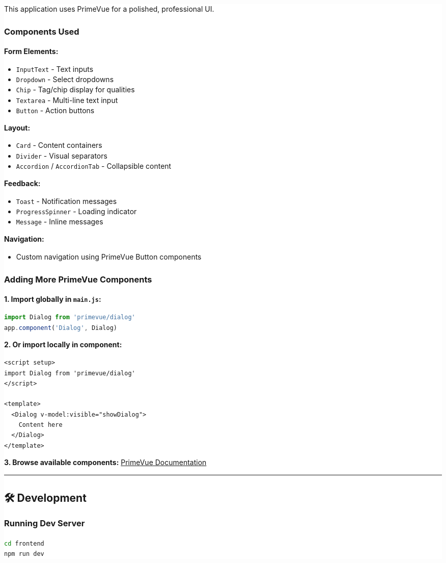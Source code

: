 This application uses PrimeVue for a polished, professional UI.

### Components Used

**Form Elements:**
- `InputText` - Text inputs
- `Dropdown` - Select dropdowns
- `Chip` - Tag/chip display for qualities
- `Textarea` - Multi-line text input
- `Button` - Action buttons

**Layout:**
- `Card` - Content containers
- `Divider` - Visual separators
- `Accordion` / `AccordionTab` - Collapsible content

**Feedback:**
- `Toast` - Notification messages
- `ProgressSpinner` - Loading indicator
- `Message` - Inline messages

**Navigation:**
- Custom navigation using PrimeVue Button components

### Adding More PrimeVue Components

**1. Import globally in `main.js`:**
```javascript
import Dialog from 'primevue/dialog'
app.component('Dialog', Dialog)
```

**2. Or import locally in component:**
```vue
<script setup>
import Dialog from 'primevue/dialog'
</script>

<template>
  <Dialog v-model:visible="showDialog">
    Content here
  </Dialog>
</template>
```

**3. Browse available components:** [PrimeVue Documentation](https://primevue.org/)

---

## 🛠️ Development

### Running Dev Server

```bash
cd frontend
npm run dev
```

